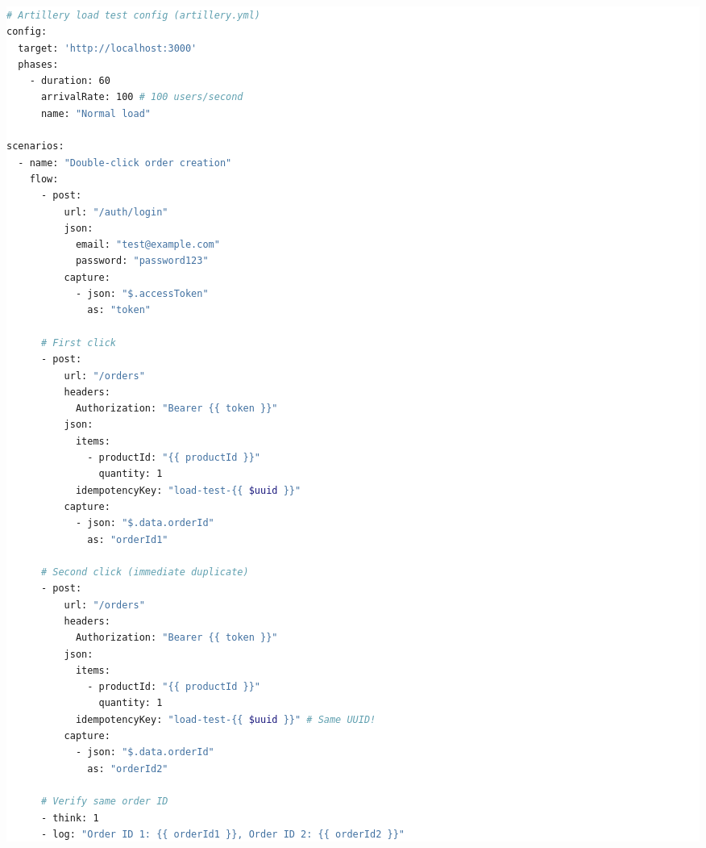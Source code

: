 ```bash
# Artillery load test config (artillery.yml)
config:
  target: 'http://localhost:3000'
  phases:
    - duration: 60
      arrivalRate: 100 # 100 users/second
      name: "Normal load"

scenarios:
  - name: "Double-click order creation"
    flow:
      - post:
          url: "/auth/login"
          json:
            email: "test@example.com"
            password: "password123"
          capture:
            - json: "$.accessToken"
              as: "token"
      
      # First click
      - post:
          url: "/orders"
          headers:
            Authorization: "Bearer {{ token }}"
          json:
            items:
              - productId: "{{ productId }}"
                quantity: 1
            idempotencyKey: "load-test-{{ $uuid }}"
          capture:
            - json: "$.data.orderId"
              as: "orderId1"
      
      # Second click (immediate duplicate)
      - post:
          url: "/orders"
          headers:
            Authorization: "Bearer {{ token }}"
          json:
            items:
              - productId: "{{ productId }}"
                quantity: 1
            idempotencyKey: "load-test-{{ $uuid }}" # Same UUID!
          capture:
            - json: "$.data.orderId"
              as: "orderId2"
      
      # Verify same order ID
      - think: 1
      - log: "Order ID 1: {{ orderId1 }}, Order ID 2: {{ orderId2 }}"
```
